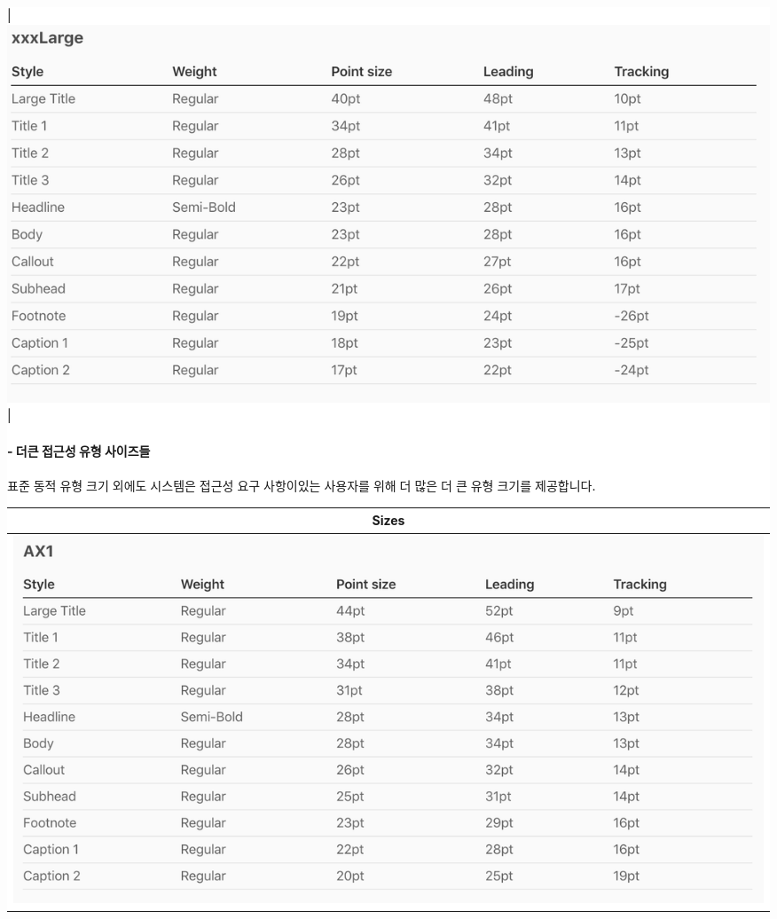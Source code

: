 |![screen](/assets/post_img/posts/typography-7.png)|

#### - 더큰 접근성 유형 사이즈들 

표준 동적 유형 크기 외에도 시스템은 접근성 요구 사항이있는 사용자를 위해 더 많은 더 큰 유형 크기를 제공합니다.

|Sizes|
|:--:|
|![screen](/assets/post_img/posts/typography-8.png)|